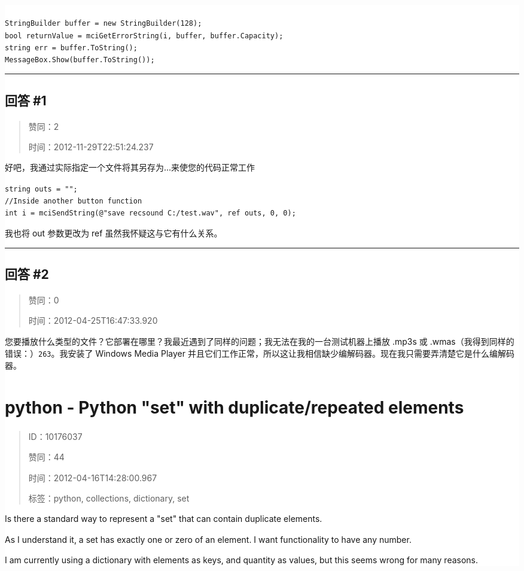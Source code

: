 ```

StringBuilder buffer = new StringBuilder(128);
bool returnValue = mciGetErrorString(i, buffer, buffer.Capacity);
string err = buffer.ToString();
MessageBox.Show(buffer.ToString()); 
```

* * *

## 回答 #1

> 赞同：2
> 
> 时间：2012-11-29T22:51:24.237

好吧，我通过实际指定一个文件将其另存为...来使您的代码正常工作

```
string outs = "";
//Inside another button function
int i = mciSendString(@"save recsound C:/test.wav", ref outs, 0, 0); 
```

我也将 out 参数更改为 ref 虽然我怀疑这与它有什么关系。

* * *

## 回答 #2

> 赞同：0
> 
> 时间：2012-04-25T16:47:33.920

您要播放什么类型的文件？它部署在哪里？我最近遇到了同样的问题；我无法在我的一台测试机器上播放 .mp3s 或 .wmas（我得到同样的错误：）`263`。我安装了 Windows Media Player 并且它们工作正常，所以这让我相信缺少编解码器。现在我只需要弄清楚它是什么编解码器。

# python - Python "set" with duplicate/repeated elements

> ID：10176037
> 
> 赞同：44
> 
> 时间：2012-04-16T14:28:00.967
> 
> 标签：python, collections, dictionary, set

Is there a standard way to represent a "set" that can contain duplicate elements.

As I understand it, a set has exactly one or zero of an element. I want functionality to have any number.

I am currently using a dictionary with elements as keys, and quantity as values, but this seems wrong for many reasons.
